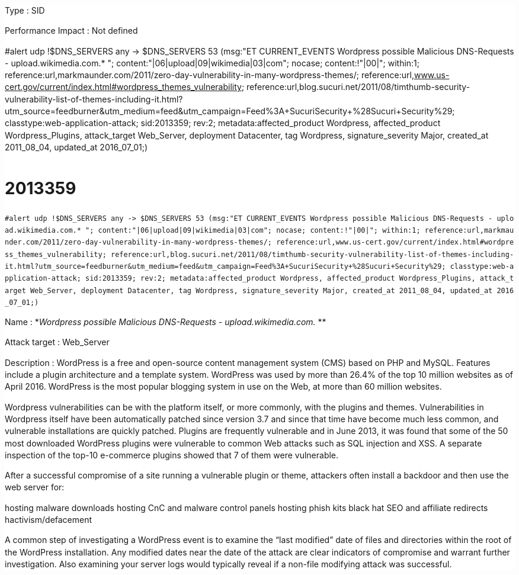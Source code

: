 Type : SID

Performance Impact : Not defined



#alert udp !$DNS_SERVERS any -> $DNS_SERVERS 53 (msg:"ET CURRENT_EVENTS Wordpress possible Malicious DNS-Requests - upload.wikimedia.com.* "; content:"|06|upload|09|wikimedia|03|com"; nocase; content:!"|00|"; within:1; reference:url,markmaunder.com/2011/zero-day-vulnerability-in-many-wordpress-themes/; reference:url,www.us-cert.gov/current/index.html#wordpress_themes_vulnerability; reference:url,blog.sucuri.net/2011/08/timthumb-security-vulnerability-list-of-themes-including-it.html?utm_source=feedburner&utm_medium=feed&utm_campaign=Feed%3A+SucuriSecurity+%28Sucuri+Security%29; classtype:web-application-attack; sid:2013359; rev:2; metadata:affected_product Wordpress, affected_product Wordpress_Plugins, attack_target Web_Server, deployment Datacenter, tag Wordpress, signature_severity Major, created_at 2011_08_04, updated_at 2016_07_01;)

# 2013359
`#alert udp !$DNS_SERVERS any -> $DNS_SERVERS 53 (msg:"ET CURRENT_EVENTS Wordpress possible Malicious DNS-Requests - upload.wikimedia.com.* "; content:"|06|upload|09|wikimedia|03|com"; nocase; content:!"|00|"; within:1; reference:url,markmaunder.com/2011/zero-day-vulnerability-in-many-wordpress-themes/; reference:url,www.us-cert.gov/current/index.html#wordpress_themes_vulnerability; reference:url,blog.sucuri.net/2011/08/timthumb-security-vulnerability-list-of-themes-including-it.html?utm_source=feedburner&utm_medium=feed&utm_campaign=Feed%3A+SucuriSecurity+%28Sucuri+Security%29; classtype:web-application-attack; sid:2013359; rev:2; metadata:affected_product Wordpress, affected_product Wordpress_Plugins, attack_target Web_Server, deployment Datacenter, tag Wordpress, signature_severity Major, created_at 2011_08_04, updated_at 2016_07_01;)
` 

Name : **Wordpress possible Malicious DNS-Requests - upload.wikimedia.com.* ** 

Attack target : Web_Server

Description : WordPress is a free and open-source content management system (CMS) based on PHP and MySQL. Features include a plugin architecture and a template system. WordPress was used by more than 26.4% of the top 10 million websites as of April 2016. WordPress is the most popular blogging system in use on the Web, at more than 60 million websites.

Wordpress vulnerabilities can be with the platform itself, or more commonly, with the plugins and themes. Vulnerabilities in Wordpress itself have been automatically patched since version 3.7 and since that time have become much less common, and vulnerable installations are quickly patched. Plugins are frequently vulnerable and in June 2013, it was found that some of the 50 most downloaded WordPress plugins were vulnerable to common Web attacks such as SQL injection and XSS. A separate inspection of the top-10 e-commerce plugins showed that 7 of them were vulnerable.

After a successful compromise of a site running a vulnerable plugin or theme, attackers often install a backdoor and then use the web server for:

hosting malware downloads
hosting CnC and malware control panels
hosting phish kits
black hat SEO and affiliate redirects
hactivism/defacement

A common step of investigating a WordPress event is to examine the “last modified” date of files and directories within the root of the WordPress installation. Any modified dates near the date of the attack are clear indicators of compromise and warrant further investigation. Also examining your server logs would typically reveal if a non-file modifying attack was successful.

